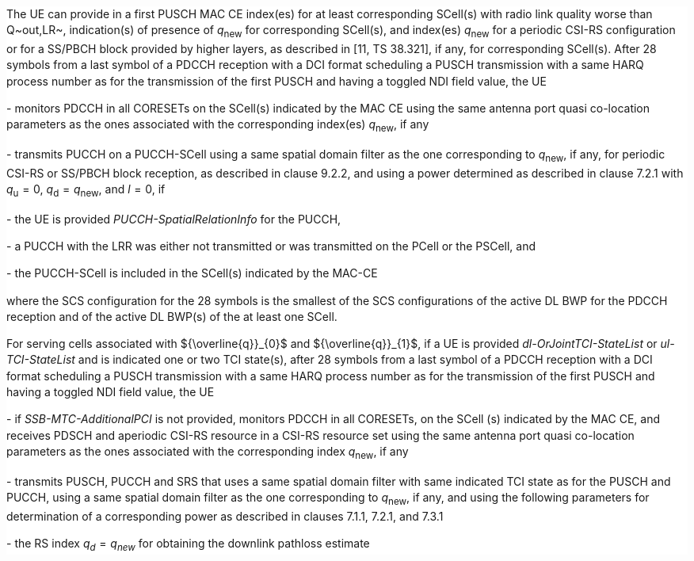 
The UE can provide in a first PUSCH MAC CE index(es) for at least
corresponding SCell(s) with radio link quality worse than Q~out,LR~,
indication(s) of presence of $q_{\text{new}}$ for corresponding
SCell(s), and index(es) $q_{\text{new}}$ for a periodic CSI-RS
configuration or for a SS/PBCH block provided by higher layers, as
described in \[11, TS 38.321\], if any, for corresponding SCell(s).
After 28 symbols from a last symbol of a PDCCH reception with a DCI
format scheduling a PUSCH transmission with a same HARQ process number
as for the transmission of the first PUSCH and having a toggled NDI
field value, the UE

\- monitors PDCCH in all CORESETs on the SCell(s) indicated by the MAC
CE using the same antenna port quasi co-location parameters as the ones
associated with the corresponding index(es) $q_{\text{new}}$, if any

\- transmits PUCCH on a PUCCH-SCell using a same spatial domain filter
as the one corresponding to $q_{\text{new}}$, if any, for periodic
CSI-RS or SS/PBCH block reception, as described in clause 9.2.2, and
using a power determined as described in clause 7.2.1 with
$q_{\text{u}} = 0$, ${q_{\text{d}} = q}_{\text{new}}$, and $l = 0$, if

\- the UE is provided *PUCCH-SpatialRelationInfo* for the PUCCH,

\- a PUCCH with the LRR was either not transmitted or was transmitted on
the PCell or the PSCell, and

\- the PUCCH-SCell is included in the SCell(s) indicated by the MAC-CE

where the SCS configuration for the 28 symbols is the smallest of the
SCS configurations of the active DL BWP for the PDCCH reception and of
the active DL BWP(s) of the at least one SCell.

For serving cells associated with ${\overline{q}}_{0}$ and
${\overline{q}}_{1}$, if a UE is provided *dl-OrJointTCI-StateList* or
*ul-TCI-StateList* and is indicated one or two TCI state(s), after 28
symbols from a last symbol of a PDCCH reception with a DCI format
scheduling a PUSCH transmission with a same HARQ process number as for
the transmission of the first PUSCH and having a toggled NDI field
value, the UE

\- if *SSB-MTC-AdditionalPCI* is not provided, monitors PDCCH in all
CORESETs, on the SCell (s) indicated by the MAC CE, and receives PDSCH
and aperiodic CSI-RS resource in a CSI-RS resource set using the same
antenna port quasi co-location parameters as the ones associated with
the corresponding index $q_{\text{new}}$, if any

\- transmits PUSCH, PUCCH and SRS that uses a same spatial domain filter
with same indicated TCI state as for the PUSCH and PUCCH, using a same
spatial domain filter as the one corresponding to $q_{\text{new}}$, if
any, and using the following parameters for determination of a
corresponding power as described in clauses 7.1.1, 7.2.1, and 7.3.1

\- the RS index ${q_{d} = q}_{new}$ for obtaining the downlink pathloss
estimate
